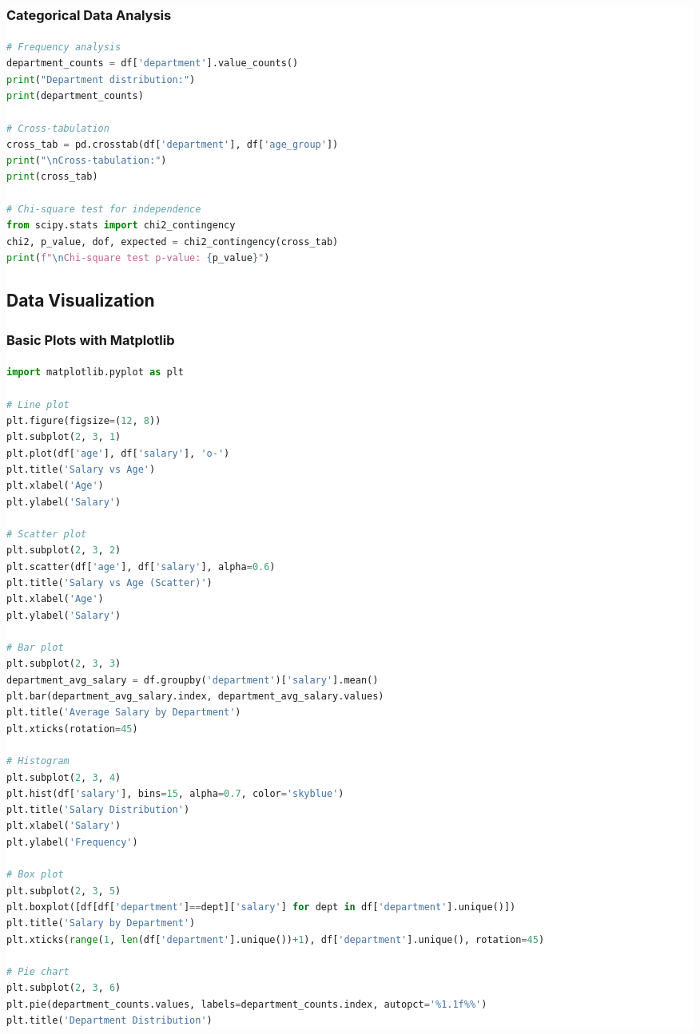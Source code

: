 ### Categorical Data Analysis
```python
# Frequency analysis
department_counts = df['department'].value_counts()
print("Department distribution:")
print(department_counts)

# Cross-tabulation
cross_tab = pd.crosstab(df['department'], df['age_group'])
print("\nCross-tabulation:")
print(cross_tab)

# Chi-square test for independence
from scipy.stats import chi2_contingency
chi2, p_value, dof, expected = chi2_contingency(cross_tab)
print(f"\nChi-square test p-value: {p_value}")
```

## Data Visualization

### Basic Plots with Matplotlib
```python
import matplotlib.pyplot as plt

# Line plot
plt.figure(figsize=(12, 8))
plt.subplot(2, 3, 1)
plt.plot(df['age'], df['salary'], 'o-')
plt.title('Salary vs Age')
plt.xlabel('Age')
plt.ylabel('Salary')

# Scatter plot
plt.subplot(2, 3, 2)
plt.scatter(df['age'], df['salary'], alpha=0.6)
plt.title('Salary vs Age (Scatter)')
plt.xlabel('Age')
plt.ylabel('Salary')

# Bar plot
plt.subplot(2, 3, 3)
department_avg_salary = df.groupby('department')['salary'].mean()
plt.bar(department_avg_salary.index, department_avg_salary.values)
plt.title('Average Salary by Department')
plt.xticks(rotation=45)

# Histogram
plt.subplot(2, 3, 4)
plt.hist(df['salary'], bins=15, alpha=0.7, color='skyblue')
plt.title('Salary Distribution')
plt.xlabel('Salary')
plt.ylabel('Frequency')

# Box plot
plt.subplot(2, 3, 5)
plt.boxplot([df[df['department']==dept]['salary'] for dept in df['department'].unique()])
plt.title('Salary by Department')
plt.xticks(range(1, len(df['department'].unique())+1), df['department'].unique(), rotation=45)

# Pie chart
plt.subplot(2, 3, 6)
plt.pie(department_counts.values, labels=department_counts.index, autopct='%1.1f%%')
plt.title('Department Distribution')
```